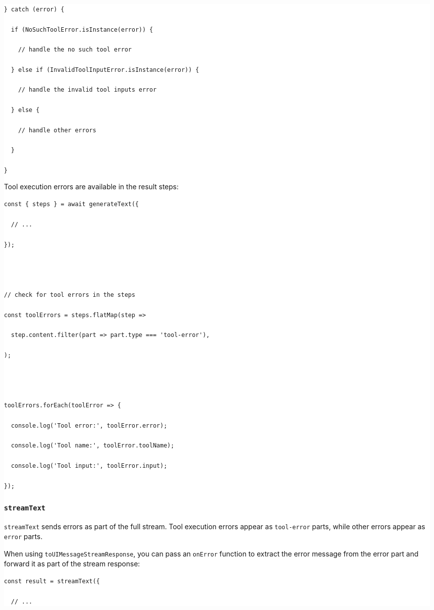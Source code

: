     } catch (error) {
    
      if (NoSuchToolError.isInstance(error)) {
    
        // handle the no such tool error
    
      } else if (InvalidToolInputError.isInstance(error)) {
    
        // handle the invalid tool inputs error
    
      } else {
    
        // handle other errors
    
      }
    
    }

Tool execution errors are available in the result steps:

    
    
    const { steps } = await generateText({
    
      // ...
    
    });
    
    
    
    
    // check for tool errors in the steps
    
    const toolErrors = steps.flatMap(step =>
    
      step.content.filter(part => part.type === 'tool-error'),
    
    );
    
    
    
    
    toolErrors.forEach(toolError => {
    
      console.log('Tool error:', toolError.error);
    
      console.log('Tool name:', toolError.toolName);
    
      console.log('Tool input:', toolError.input);
    
    });

### `streamText`

`streamText` sends errors as part of the full stream. Tool execution errors
appear as `tool-error` parts, while other errors appear as `error` parts.

When using `toUIMessageStreamResponse`, you can pass an `onError` function to
extract the error message from the error part and forward it as part of the
stream response:

    
    
    const result = streamText({
    
      // ...
    